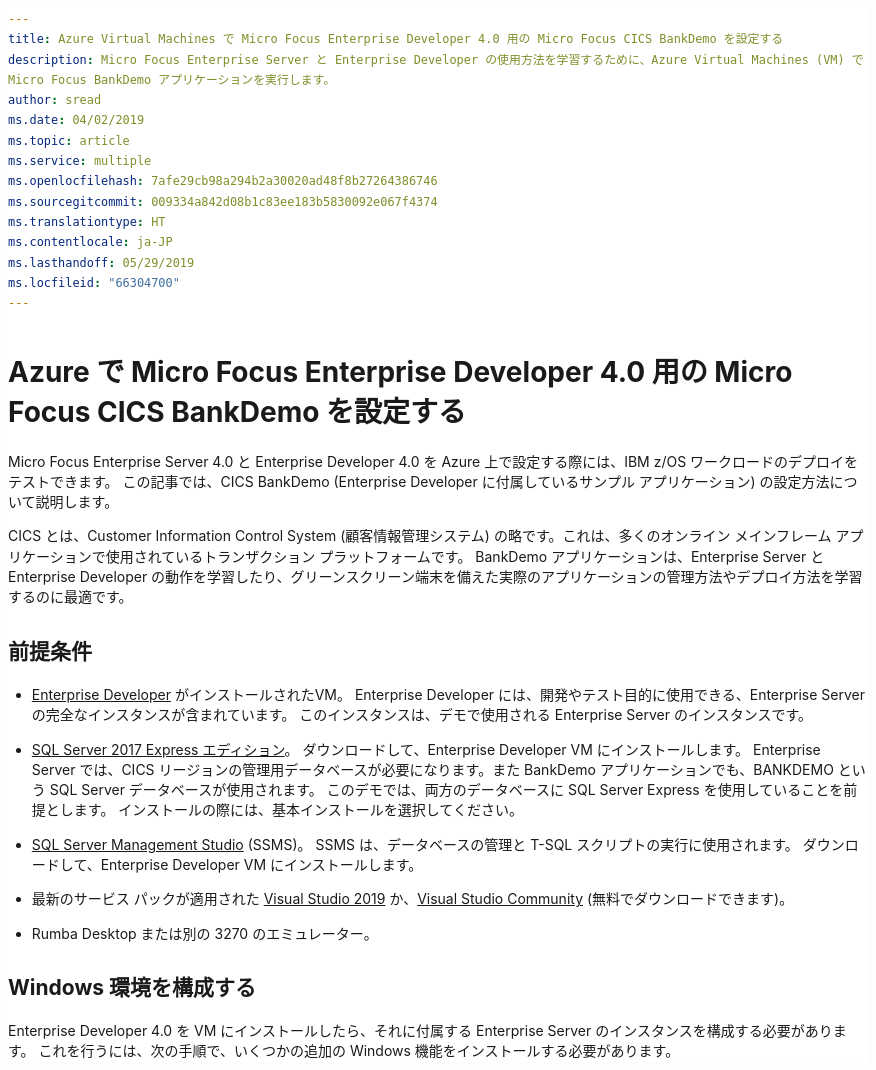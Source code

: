 ```yaml
---
title: Azure Virtual Machines で Micro Focus Enterprise Developer 4.0 用の Micro Focus CICS BankDemo を設定する
description: Micro Focus Enterprise Server と Enterprise Developer の使用方法を学習するために、Azure Virtual Machines (VM) で Micro Focus BankDemo アプリケーションを実行します。
author: sread
ms.date: 04/02/2019
ms.topic: article
ms.service: multiple
ms.openlocfilehash: 7afe29cb98a294b2a30020ad48f8b27264386746
ms.sourcegitcommit: 009334a842d08b1c83ee183b5830092e067f4374
ms.translationtype: HT
ms.contentlocale: ja-JP
ms.lasthandoff: 05/29/2019
ms.locfileid: "66304700"
---
```

# <a name="set-up-micro-focus-cics-bankdemo-for-micro-focus-enterprise-developer-40-on-azure"></a>Azure で Micro Focus Enterprise Developer 4.0 用の Micro Focus CICS BankDemo を設定する

Micro Focus Enterprise Server 4.0 と Enterprise Developer 4.0 を Azure 上で設定する際には、IBM z/OS ワークロードのデプロイをテストできます。 この記事では、CICS BankDemo (Enterprise Developer に付属しているサンプル アプリケーション) の設定方法について説明します。

CICS とは、Customer Information Control System (顧客情報管理システム) の略です。これは、多くのオンライン メインフレーム アプリケーションで使用されているトランザクション プラットフォームです。 BankDemo アプリケーションは、Enterprise Server と Enterprise Developer の動作を学習したり、グリーンスクリーン端末を備えた実際のアプリケーションの管理方法やデプロイ方法を学習するのに最適です。

## <a name="prerequisites"></a>前提条件

- [Enterprise Developer](set-up-micro-focus-azure.md) がインストールされたVM。 Enterprise Developer には、開発やテスト目的に使用できる、Enterprise Server の完全なインスタンスが含まれています。 このインスタンスは、デモで使用される Enterprise Server のインスタンスです。

- [SQL Server 2017 Express エディション](https://www.microsoft.com/sql-server/sql-server-editions-express)。 ダウンロードして、Enterprise Developer VM にインストールします。 Enterprise Server では、CICS リージョンの管理用データベースが必要になります。また BankDemo アプリケーションでも、BANKDEMO という SQL Server データベースが使用されます。 このデモでは、両方のデータベースに SQL Server Express を使用していることを前提とします。 インストールの際には、基本インストールを選択してください。

- [SQL Server Management Studio](/sql/ssms/download-sql-server-management-studio-ssms?view=sql-server-2017) (SSMS)。 SSMS は、データベースの管理と T-SQL スクリプトの実行に使用されます。 ダウンロードして、Enterprise Developer VM にインストールします。

- 最新のサービス パックが適用された [Visual Studio 2019](https://azure.microsoft.com/downloads/) か、[Visual Studio Community](https://visualstudio.microsoft.com/vs/community/) (無料でダウンロードできます)。

- Rumba Desktop または別の 3270 のエミュレーター。

## <a name="configure-the-windows-environment"></a>Windows 環境を構成する

Enterprise Developer 4.0 を VM にインストールしたら、それに付属する Enterprise Server のインスタンスを構成する必要があります。 これを行うには、次の手順で、いくつかの追加の Windows 機能をインストールする必要があります。
